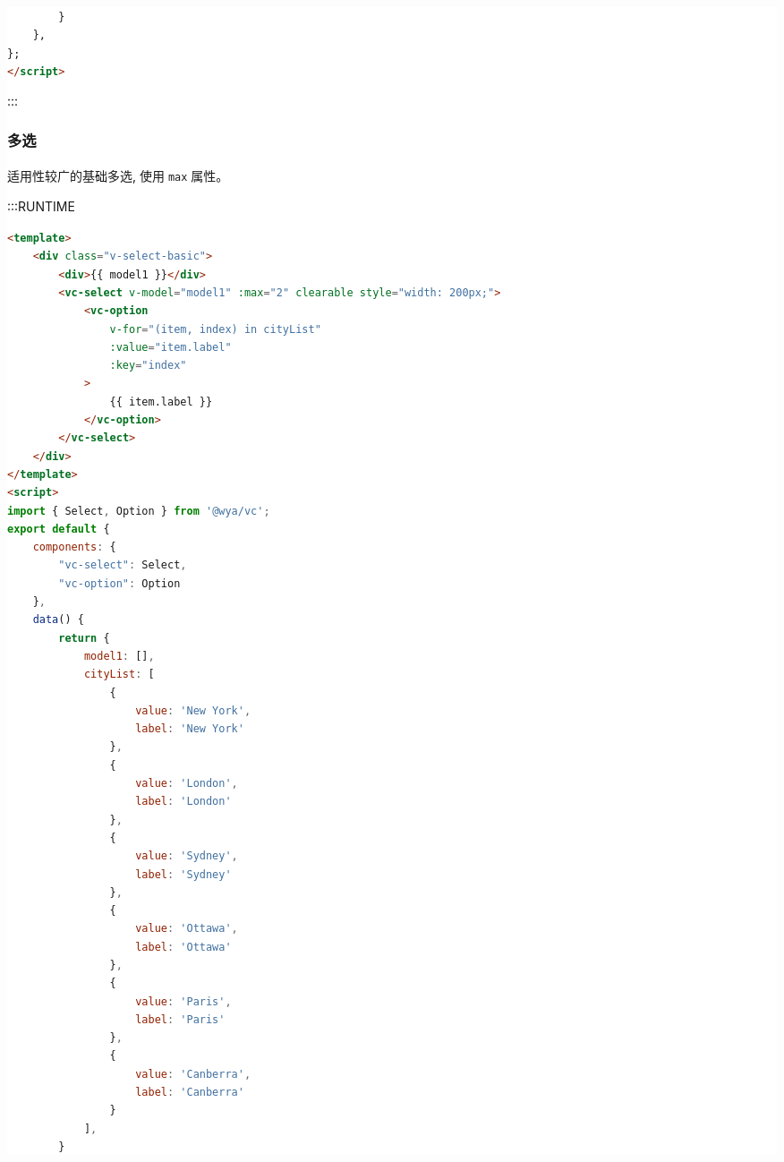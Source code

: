 ```html
		}
	},
};
</script>
```
:::

### 多选
适用性较广的基础多选, 使用 `max` 属性。

:::RUNTIME
```html
<template>
	<div class="v-select-basic">
		<div>{{ model1 }}</div>
		<vc-select v-model="model1" :max="2" clearable style="width: 200px;">
			<vc-option
				v-for="(item, index) in cityList"
				:value="item.label"
				:key="index"
			>
				{{ item.label }}
			</vc-option>
		</vc-select>
	</div>
</template>
<script>
import { Select, Option } from '@wya/vc';
export default {
	components: {
		"vc-select": Select,
		"vc-option": Option
	},
	data() {
		return {
			model1: [],
			cityList: [
				{
					value: 'New York',
					label: 'New York'
				},
				{
					value: 'London',
					label: 'London'
				},
				{
					value: 'Sydney',
					label: 'Sydney'
				},
				{
					value: 'Ottawa',
					label: 'Ottawa'
				},
				{
					value: 'Paris',
					label: 'Paris'
				},
				{
					value: 'Canberra',
					label: 'Canberra'
				}
			],
		}
```